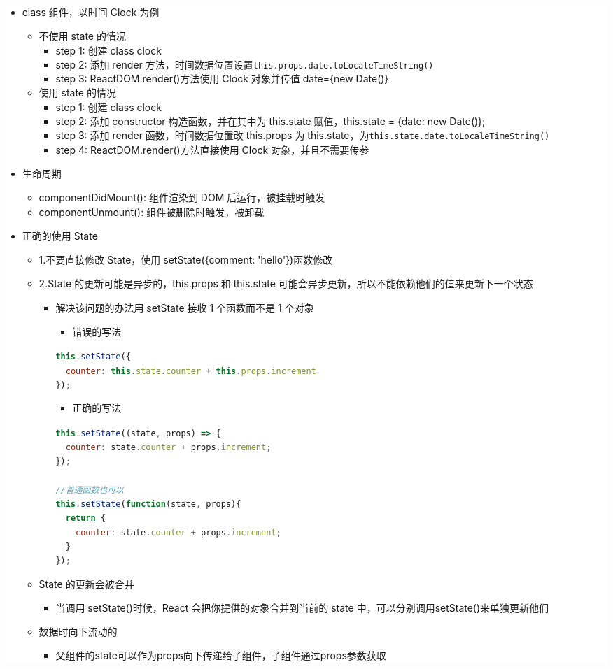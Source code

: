 - class 组件，以时间 Clock 为例

  - 不使用 state 的情况
    - step 1: 创建 class clock
    - step 2: 添加 render 方法，时间数据位置设置`this.props.date.toLocaleTimeString()`
    - step 3: ReactDOM.render()方法使用 Clock 对象并传值 date={new Date()}
  - 使用 state 的情况
    - step 1: 创建 class clock
    - step 2: 添加 constructor 构造函数，并在其中为 this.state 赋值，this.state = {date: new Date()};
    - step 3: 添加 render 函数，时间数据位置改 this.props 为 this.state，为`this.state.date.toLocaleTimeString()`
    - step 4: ReactDOM.render()方法直接使用 Clock 对象，并且不需要传参

- 生命周期

  - componentDidMount(): 组件渲染到 DOM 后运行，被挂载时触发
  - componentUnmount(): 组件被删除时触发，被卸载

- 正确的使用 State

  - 1.不要直接修改 State，使用 setState({comment: 'hello'})函数修改
  - 2.State 的更新可能是异步的，this.props 和 this.state 可能会异步更新，所以不能依赖他们的值来更新下一个状态

    - 解决该问题的办法用 setState 接收 1 个函数而不是 1 个对象

      - 错误的写法

      ```javascript
      this.setState({
        counter: this.state.counter + this.props.increment
      });
      ```

      - 正确的写法

      ```javascript
      this.setState((state, props) => {
        counter: state.counter + props.increment;
      });

      //普通函数也可以
      this.setState(function(state, props){
        return {
          counter: state.counter + props.increment;
        }
      });
      ```

  - State 的更新会被合并
    - 当调用 setState()时候，React 会把你提供的对象合并到当前的 state 中，可以分别调用setState()来单独更新他们

  - 数据时向下流动的
    - 父组件的state可以作为props向下传递给子组件，子组件通过props参数获取
